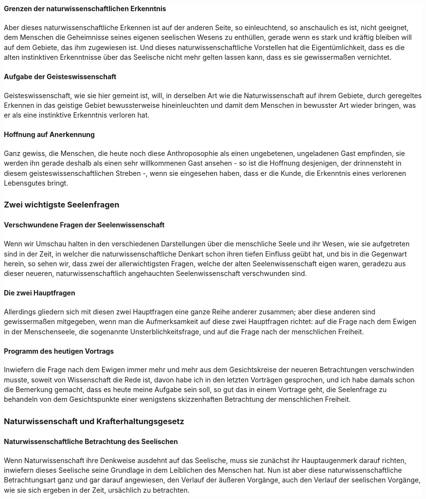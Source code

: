 #### Grenzen der naturwissenschaftlichen Erkenntnis

Aber dieses naturwissenschaftliche Erkennen ist auf der anderen Seite, so einleuchtend, so anschaulich es ist, nicht geeignet, dem Menschen die Geheimnisse seines eigenen seelischen Wesens zu enthüllen, gerade wenn es stark und kräftig bleiben will auf dem Gebiete, das ihm zugewiesen ist. Und dieses naturwissenschaftliche Vorstellen hat die Eigentümlichkeit, dass es die alten instinktiven Erkenntnisse über das Seelische nicht mehr gelten lassen kann, dass es sie gewissermaßen vernichtet.

#### Aufgabe der Geisteswissenschaft

Geisteswissenschaft, wie sie hier gemeint ist, will, in derselben Art wie die Naturwissenschaft auf ihrem Gebiete, durch geregeltes Erkennen in das geistige Gebiet bewussterweise hineinleuchten und damit dem Menschen in bewusster Art wieder bringen, was er als eine instinktive Erkenntnis verloren hat.

#### Hoffnung auf Anerkennung

Ganz gewiss, die Menschen, die heute noch diese Anthroposophie als einen ungebetenen, ungeladenen Gast empfinden, sie werden ihn gerade deshalb als einen sehr willkommenen Gast ansehen - so ist die Hoffnung desjenigen, der drinnensteht in diesem geisteswissenschaftlichen Streben -, wenn sie eingesehen haben, dass er die Kunde, die Erkenntnis eines verlorenen Lebensgutes bringt.

### Zwei wichtigste Seelenfragen

#### Verschwundene Fragen der Seelenwissenschaft

Wenn wir Umschau halten in den verschiedenen Darstellungen über die menschliche Seele und ihr Wesen, wie sie aufgetreten sind in der Zeit, in welcher die naturwissenschaftliche Denkart schon ihren tiefen Einfluss geübt hat, und bis in die Gegenwart herein, so sehen wir, dass zwei der allerwichtigsten Fragen, welche der alten Seelenwissenschaft eigen waren, geradezu aus dieser neueren, naturwissenschaftlich angehauchten Seelenwissenschaft verschwunden sind.

#### Die zwei Hauptfragen

Allerdings gliedern sich mit diesen zwei Hauptfragen eine ganze Reihe anderer zusammen; aber diese anderen sind gewissermaßen mitgegeben, wenn man die Aufmerksamkeit auf diese zwei Hauptfragen richtet: auf die Frage nach dem Ewigen in der Menschenseele, die sogenannte Unsterblichkeitsfrage, und auf die Frage nach der menschlichen Freiheit.

#### Programm des heutigen Vortrags

Inwiefern die Frage nach dem Ewigen immer mehr und mehr aus dem Gesichtskreise der neueren Betrachtungen verschwinden musste, soweit von Wissenschaft die Rede ist, davon habe ich in den letzten Vorträgen gesprochen, und ich habe damals schon die Bemerkung gemacht, dass es heute meine Aufgabe sein soll, so gut das in einem Vortrage geht, die Seelenfrage zu behandeln von dem Gesichtspunkte einer wenigstens skizzenhaften Betrachtung der menschlichen Freiheit.

### Naturwissenschaft und Krafterhaltungsgesetz

#### Naturwissenschaftliche Betrachtung des Seelischen

Wenn Naturwissenschaft ihre Denkweise ausdehnt auf das Seelische, muss sie zunächst ihr Hauptaugenmerk darauf richten, inwiefern dieses Seelische seine Grundlage in dem Leiblichen des Menschen hat. Nun ist aber diese naturwissenschaftliche Betrachtungsart ganz und gar darauf angewiesen, den Verlauf der äußeren Vorgänge, auch den Verlauf der seelischen Vorgänge, wie sie sich ergeben in der Zeit, ursächlich zu betrachten.
